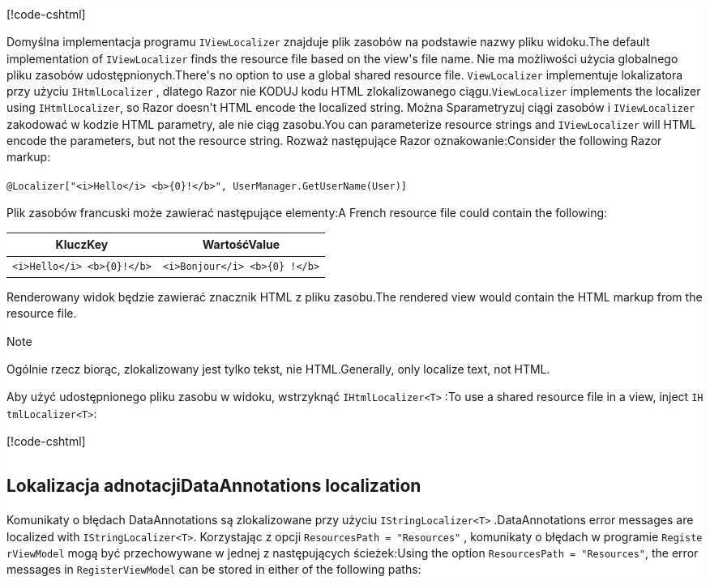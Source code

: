 [!code-cshtml[](localization/sample/3.x/Localization/Views/Home/About.cshtml)]

<span data-ttu-id="bd573-385">Domyślna implementacja programu `IViewLocalizer` znajduje plik zasobów na podstawie nazwy pliku widoku.</span><span class="sxs-lookup"><span data-stu-id="bd573-385">The default implementation of `IViewLocalizer` finds the resource file based on the view's file name.</span></span> <span data-ttu-id="bd573-386">Nie ma możliwości użycia globalnego pliku zasobów udostępnionych.</span><span class="sxs-lookup"><span data-stu-id="bd573-386">There's no option to use a global shared resource file.</span></span> <span data-ttu-id="bd573-387">`ViewLocalizer` implementuje lokalizatora przy użyciu `IHtmlLocalizer` , dlatego Razor nie KODUJ kodu HTML zlokalizowanego ciągu.</span><span class="sxs-lookup"><span data-stu-id="bd573-387">`ViewLocalizer` implements the localizer using `IHtmlLocalizer`, so Razor doesn't HTML encode the localized string.</span></span> <span data-ttu-id="bd573-388">Można Sparametryzuj ciągi zasobów i `IViewLocalizer` zakodować w kodzie HTML parametry, ale nie ciąg zasobu.</span><span class="sxs-lookup"><span data-stu-id="bd573-388">You can parameterize resource strings and `IViewLocalizer` will HTML encode the parameters, but not the resource string.</span></span> <span data-ttu-id="bd573-389">Rozważ następujące Razor oznakowanie:</span><span class="sxs-lookup"><span data-stu-id="bd573-389">Consider the following Razor markup:</span></span>

```cshtml
@Localizer["<i>Hello</i> <b>{0}!</b>", UserManager.GetUserName(User)]
```

<span data-ttu-id="bd573-390">Plik zasobów francuski może zawierać następujące elementy:</span><span class="sxs-lookup"><span data-stu-id="bd573-390">A French resource file could contain the following:</span></span>

| <span data-ttu-id="bd573-391">Klucz</span><span class="sxs-lookup"><span data-stu-id="bd573-391">Key</span></span> | <span data-ttu-id="bd573-392">Wartość</span><span class="sxs-lookup"><span data-stu-id="bd573-392">Value</span></span> |
| --- | ----- |
| `<i>Hello</i> <b>{0}!</b>` | `<i>Bonjour</i> <b>{0} !</b>` |

<span data-ttu-id="bd573-393">Renderowany widok będzie zawierać znacznik HTML z pliku zasobu.</span><span class="sxs-lookup"><span data-stu-id="bd573-393">The rendered view would contain the HTML markup from the resource file.</span></span>

> [!NOTE]
> <span data-ttu-id="bd573-394">Ogólnie rzecz biorąc, zlokalizowany jest tylko tekst, nie HTML.</span><span class="sxs-lookup"><span data-stu-id="bd573-394">Generally, only localize text, not HTML.</span></span>

<span data-ttu-id="bd573-395">Aby użyć udostępnionego pliku zasobu w widoku, wstrzyknąć `IHtmlLocalizer<T>` :</span><span class="sxs-lookup"><span data-stu-id="bd573-395">To use a shared resource file in a view, inject `IHtmlLocalizer<T>`:</span></span>

[!code-cshtml[](~/fundamentals/localization/sample/3.x/Localization/Views/Test/About.cshtml?highlight=5,12)]

## <a name="dataannotations-localization"></a><span data-ttu-id="bd573-396">Lokalizacja adnotacji</span><span class="sxs-lookup"><span data-stu-id="bd573-396">DataAnnotations localization</span></span>

<span data-ttu-id="bd573-397">Komunikaty o błędach DataAnnotations są zlokalizowane przy użyciu `IStringLocalizer<T>` .</span><span class="sxs-lookup"><span data-stu-id="bd573-397">DataAnnotations error messages are localized with `IStringLocalizer<T>`.</span></span> <span data-ttu-id="bd573-398">Korzystając z opcji `ResourcesPath = "Resources"` , komunikaty o błędach w programie `RegisterViewModel` mogą być przechowywane w jednej z następujących ścieżek:</span><span class="sxs-lookup"><span data-stu-id="bd573-398">Using the option `ResourcesPath = "Resources"`, the error messages in `RegisterViewModel` can be stored in either of the following paths:</span></span>
